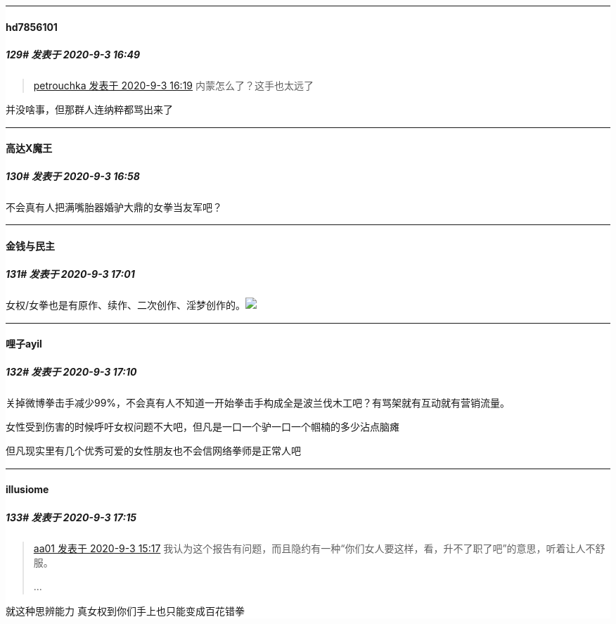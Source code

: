 
-----

####  hd7856101  
##### 129#       发表于 2020-9-3 16:49


<blockquote><a href="httphttps://bbs.saraba1st.com/2b/forum.php?mod=redirect&amp;goto=findpost&amp;pid=48630533&amp;ptid=1957964" target="_blank">petrouchka 发表于 2020-9-3 16:19</a>
内蒙怎么了？这手也太远了</blockquote>
并没啥事，但那群人连纳粹都骂出来了


-----

####  高达X魔王  
##### 130#       发表于 2020-9-3 16:58


不会真有人把满嘴胎器婚驴大鼎的女拳当友军吧？


-----

####  金钱与民主  
##### 131#       发表于 2020-9-3 17:01


女权/女拳也是有原作、续作、二次创作、淫梦创作的。<img src="https://static.saraba1st.com/image/smiley/face2017/067.png" referrerpolicy="no-referrer">


-----

####  哩子ayil  
##### 132#       发表于 2020-9-3 17:10


关掉微博拳击手减少99%，不会真有人不知道一开始拳击手构成全是波兰伐木工吧？有骂架就有互动就有营销流量。

女性受到伤害的时候呼吁女权问题不大吧，但凡是一口一个驴一口一个帼楠的多少沾点脑瘫


但凡现实里有几个优秀可爱的女性朋友也不会信网络拳师是正常人吧


-----

####  illusiome  
##### 133#       发表于 2020-9-3 17:15


<blockquote><a href="httphttps://bbs.saraba1st.com/2b/forum.php?mod=redirect&amp;goto=findpost&amp;pid=48629912&amp;ptid=1957964" target="_blank">aa01 发表于 2020-9-3 15:17</a>
我认为这个报告有问题，而且隐约有一种“你们女人要这样，看，升不了职了吧”的意思，听着让人不舒服。


 ...</blockquote>
就这种思辨能力
真女权到你们手上也只能变成百花错拳
